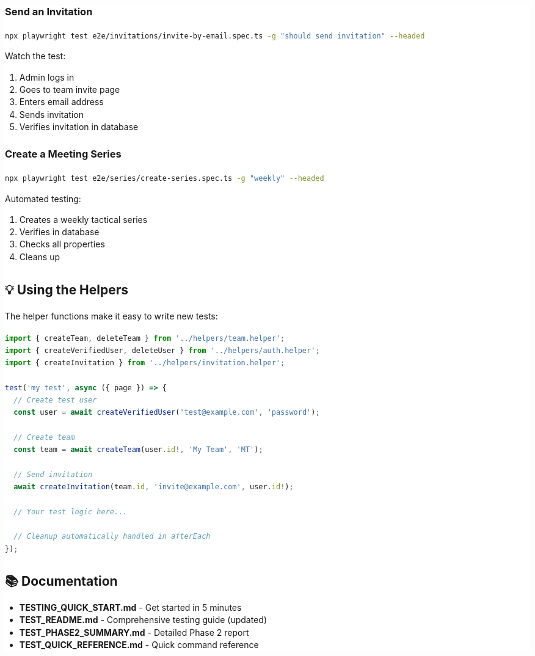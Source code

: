 ### Send an Invitation
```bash
npx playwright test e2e/invitations/invite-by-email.spec.ts -g "should send invitation" --headed
```
Watch the test:
1. Admin logs in
2. Goes to team invite page
3. Enters email address
4. Sends invitation
5. Verifies invitation in database

### Create a Meeting Series
```bash
npx playwright test e2e/series/create-series.spec.ts -g "weekly" --headed
```
Automated testing:
1. Creates a weekly tactical series
2. Verifies in database
3. Checks all properties
4. Cleans up

## 💡 Using the Helpers

The helper functions make it easy to write new tests:

```typescript
import { createTeam, deleteTeam } from '../helpers/team.helper';
import { createVerifiedUser, deleteUser } from '../helpers/auth.helper';
import { createInvitation } from '../helpers/invitation.helper';

test('my test', async ({ page }) => {
  // Create test user
  const user = await createVerifiedUser('test@example.com', 'password');
  
  // Create team
  const team = await createTeam(user.id!, 'My Team', 'MT');
  
  // Send invitation
  await createInvitation(team.id, 'invite@example.com', user.id!);
  
  // Your test logic here...
  
  // Cleanup automatically handled in afterEach
});
```

## 📚 Documentation

- **TESTING_QUICK_START.md** - Get started in 5 minutes
- **TEST_README.md** - Comprehensive testing guide (updated)
- **TEST_PHASE2_SUMMARY.md** - Detailed Phase 2 report
- **TEST_QUICK_REFERENCE.md** - Quick command reference
